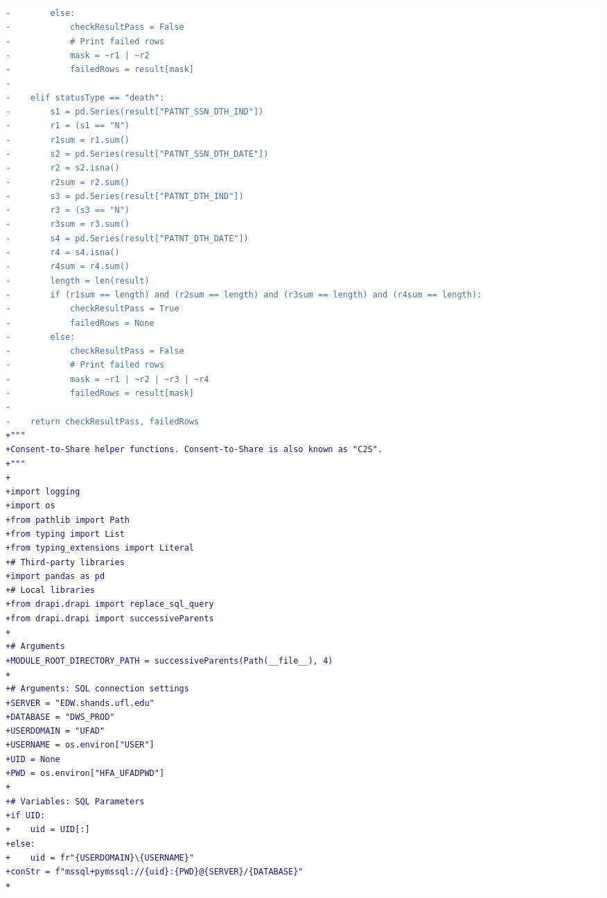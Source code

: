 ```diff
-        else:
-            checkResultPass = False
-            # Print failed rows
-            mask = ~r1 | ~r2
-            failedRows = result[mask]
-
-    elif statusType == "death":
-        s1 = pd.Series(result["PATNT_SSN_DTH_IND"])
-        r1 = (s1 == "N")
-        r1sum = r1.sum()
-        s2 = pd.Series(result["PATNT_SSN_DTH_DATE"])
-        r2 = s2.isna()
-        r2sum = r2.sum()
-        s3 = pd.Series(result["PATNT_DTH_IND"])
-        r3 = (s3 == "N")
-        r3sum = r3.sum()
-        s4 = pd.Series(result["PATNT_DTH_DATE"])
-        r4 = s4.isna()
-        r4sum = r4.sum()
-        length = len(result)
-        if (r1sum == length) and (r2sum == length) and (r3sum == length) and (r4sum == length):
-            checkResultPass = True
-            failedRows = None
-        else:
-            checkResultPass = False
-            # Print failed rows
-            mask = ~r1 | ~r2 | ~r3 | ~r4
-            failedRows = result[mask]
-
-    return checkResultPass, failedRows
+"""
+Consent-to-Share helper functions. Consent-to-Share is also known as "C2S".
+"""
+
+import logging
+import os
+from pathlib import Path
+from typing import List
+from typing_extensions import Literal
+# Third-party libraries
+import pandas as pd
+# Local libraries
+from drapi.drapi import replace_sql_query
+from drapi.drapi import successiveParents
+
+# Arguments
+MODULE_ROOT_DIRECTORY_PATH = successiveParents(Path(__file__), 4)
+
+# Arguments: SQL connection settings
+SERVER = "EDW.shands.ufl.edu"
+DATABASE = "DWS_PROD"
+USERDOMAIN = "UFAD"
+USERNAME = os.environ["USER"]
+UID = None
+PWD = os.environ["HFA_UFADPWD"]
+
+# Variables: SQL Parameters
+if UID:
+    uid = UID[:]
+else:
+    uid = fr"{USERDOMAIN}\{USERNAME}"
+conStr = f"mssql+pymssql://{uid}:{PWD}@{SERVER}/{DATABASE}"
+
```